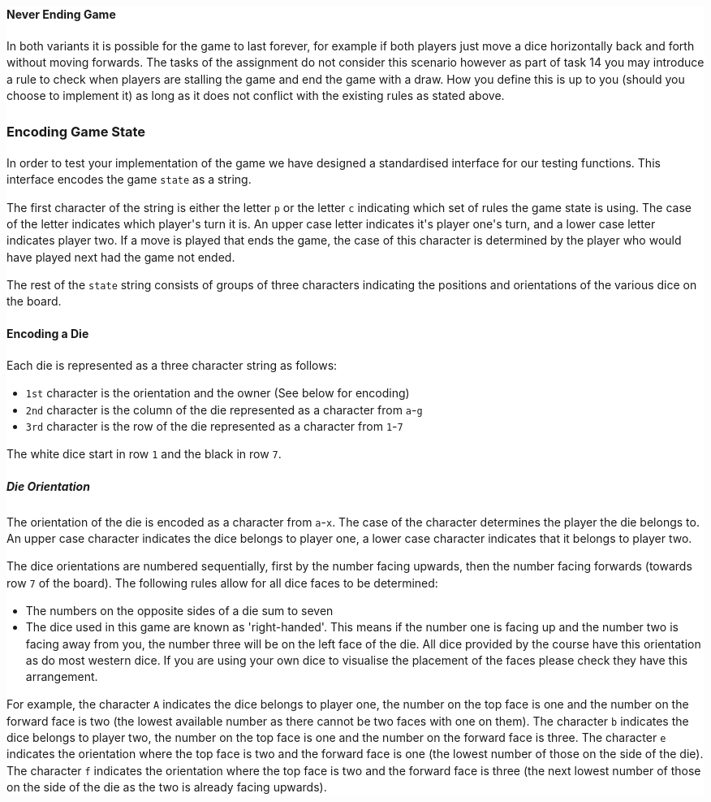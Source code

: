 #### Never Ending Game

In both variants it is possible for the game to last forever, for example if both players just move a dice horizontally back and forth without moving forwards. The tasks of the assignment do not consider this scenario however as part of task 14 you may introduce a rule to check when players are stalling the game and end the game with a draw. How you define this is up to you (should you choose to implement it) as long as it does not conflict with the existing rules as stated above.

### Encoding Game State

In order to test your implementation of the game we have designed a standardised interface for our testing functions. This interface encodes the game `state` as a string.

The first character of the string is either the letter `p` or the letter `c` indicating which set of rules the game state is using. The case of the letter indicates which player's turn it is. An upper case letter indicates it's player one's turn, and a lower case letter indicates player two. If a move is played that ends the game, the case of this character is determined by the player who would have played next had the game not ended.

The rest of the `state` string consists of groups of three characters indicating the positions and orientations of the various dice on the board.

#### Encoding a Die

Each die is represented as a three character string as follows:
- `1st` character is the orientation and the owner (See below for encoding)
- `2nd` character is the column of the die represented as a character from `a`-`g`
- `3rd` character is the row of the die represented as a character from `1`-`7`

The white dice start in row `1` and the black in row `7`.

##### Die Orientation

The orientation of the die is encoded as a character from `a`-`x`. The case of the character determines the player the die belongs to. An upper case character indicates the dice belongs to player one, a lower case character indicates that it belongs to player two.

The dice orientations are numbered sequentially, first by the number facing upwards, then the number facing forwards (towards row `7` of the board). The following rules allow for all dice faces to be determined:
- The numbers on the opposite sides of a die sum to seven
- The dice used in this game are known as 'right-handed'. This means if the number one is facing up and the number two is facing away from you, the number three will be on the left face of the die. All dice provided by the course have this orientation as do most western dice. If you are using your own dice to visualise the placement of the faces please check they have this arrangement.

For example, the character `A` indicates the dice belongs to player one, the number on the top face is one and the number on the forward face is two (the lowest available number as there cannot be two faces with one on them). The character `b` indicates the dice belongs to player two, the number on the top face is one and the number on the forward face is three. The character `e` indicates the orientation where the top face is two and the forward face is one (the lowest number of those on the side of the die). The character `f` indicates the orientation where the top face is two and the forward face is three (the next lowest number of those on the side of the die as the two is already facing upwards).
